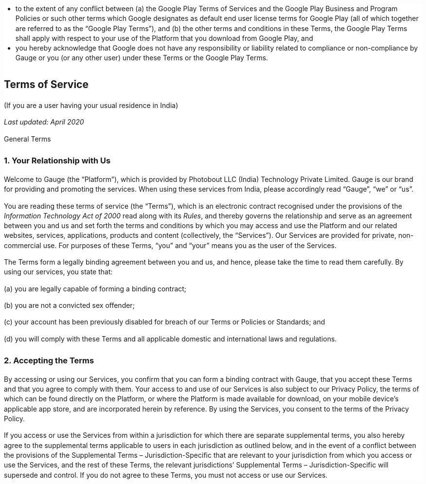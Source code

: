 

*   to the extent of any conflict between (a) the Google Play Terms of Services and the Google Play Business and Program Policies or such other terms which Google designates as default end user license terms for Google Play (all of which together are referred to as the “Google Play Terms”), and (b) the other terms and conditions in these Terms, the Google Play Terms shall apply with respect to your use of the Platform that you download from Google Play, and
*   you hereby acknowledge that Google does not have any responsibility or liability related to compliance or non-compliance by Gauge or you (or any other user) under these Terms or the Google Play Terms.


## **Terms of Service**

(If you are a user having your usual residence in India)

_Last updated: April 2020_

General Terms


### **1. Your Relationship with Us**

Welcome to Gauge (the “Platform”), which is provided by Photobout LLC (India) Technology Private Limited. Gauge is our brand for providing and promoting the services. When using these services from India, please accordingly read “Gauge”, “we” or “us”.

You are reading these terms of service (the “Terms”), which is an electronic contract recognised under the provisions of the _Information Technology Act of 2000_ read along with its _Rules_, and thereby governs the relationship and serve as an agreement between you and us and set forth the terms and conditions by which you may access and use the Platform and our related websites, services, applications, products and content (collectively, the “Services”). Our Services are provided for private, non-commercial use. For purposes of these Terms, “you” and “your” means you as the user of the Services.

The Terms form a legally binding agreement between you and us, and hence, please take the time to read them carefully. By using our services, you state that:

(a) you are legally capable of forming a binding contract;

(b) you are not a convicted sex offender;

(c) your account has been previously disabled for breach of our Terms or Policies or Standards; and

(d) you will comply with these Terms and all applicable domestic and international laws and regulations.


### **2. Accepting the Terms**

By accessing or using our Services, you confirm that you can form a binding contract with Gauge, that you accept these Terms and that you agree to comply with them. Your access to and use of our Services is also subject to our Privacy Policy, the terms of which can be found directly on the Platform, or where the Platform is made available for download, on your mobile device’s applicable app store, and are incorporated herein by reference. By using the Services, you consent to the terms of the Privacy Policy.

If you access or use the Services from within a jurisdiction for which there are separate supplemental terms, you also hereby agree to the supplemental terms applicable to users in each jurisdiction as outlined below, and in the event of a conflict between the provisions of the Supplemental Terms – Jurisdiction-Specific that are relevant to your jurisdiction from which you access or use the Services, and the rest of these Terms, the relevant jurisdictions’ Supplemental Terms – Jurisdiction-Specific will supersede and control. If you do not agree to these Terms, you must not access or use our Services.
